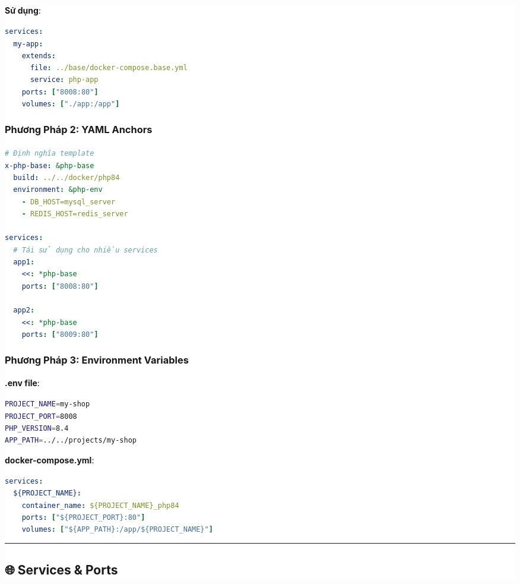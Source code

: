**Sử dụng**:
```yaml
services:
  my-app:
    extends:
      file: ../base/docker-compose.base.yml
      service: php-app
    ports: ["8008:80"]
    volumes: ["./app:/app"]
```

### Phương Pháp 2: YAML Anchors

```yaml
# Định nghĩa template
x-php-base: &php-base
  build: ../../docker/php84
  environment: &php-env
    - DB_HOST=mysql_server
    - REDIS_HOST=redis_server

services:
  # Tái sử dụng cho nhiều services
  app1:
    <<: *php-base
    ports: ["8008:80"]
  
  app2:
    <<: *php-base
    ports: ["8009:80"]
```

### Phương Pháp 3: Environment Variables

**.env file**:
```bash
PROJECT_NAME=my-shop
PROJECT_PORT=8008
PHP_VERSION=8.4
APP_PATH=../../projects/my-shop
```

**docker-compose.yml**:
```yaml
services:
  ${PROJECT_NAME}:
    container_name: ${PROJECT_NAME}_php84
    ports: ["${PROJECT_PORT}:80"]
    volumes: ["${APP_PATH}:/app/${PROJECT_NAME}"]
```

---

## 🌐 Services & Ports
